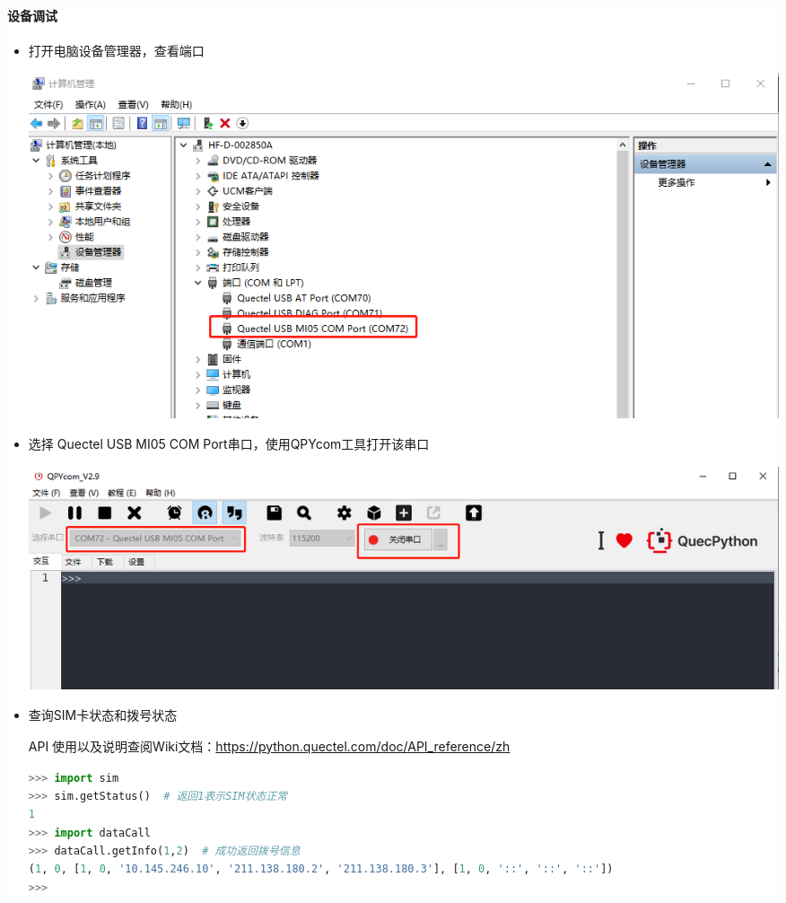 #### 设备调试

- 打开电脑设备管理器，查看端口

    ![image-20230322114434665](../media/coulds/iot_aliyun/aliyun_18.png)

- 选择 Quectel USB MI05 COM Port串口，使用QPYcom工具打开该串口

  ![image-20230322114711697](../media/coulds/iot_aliyun/aliyun_19.png)

- 查询SIM卡状态和拨号状态

  API 使用以及说明查阅Wiki文档：https://python.quectel.com/doc/API_reference/zh

  ```python
  >>> import sim
  >>> sim.getStatus()  # 返回1表示SIM状态正常
  1
  >>> import dataCall
  >>> dataCall.getInfo(1,2)  # 成功返回拨号信息
  (1, 0, [1, 0, '10.145.246.10', '211.138.180.2', '211.138.180.3'], [1, 0, '::', '::', '::'])
  >>> 
  ```
